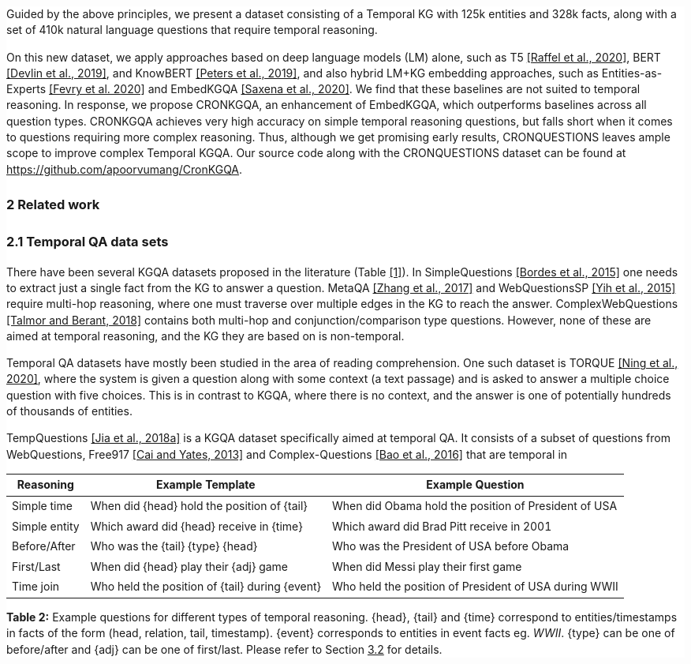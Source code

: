 Guided by the above principles, we present a dataset consisting of a Temporal KG with 125k entities and 328k facts, along with a set of 410k natural language questions that require temporal reasoning.

On this new dataset, we apply approaches based on deep language models (LM) alone, such as T5 [[Raffel et al., 2020]](#ref-9-9), BERT [[Devlin et al., 2019]](#ref-8-3), and KnowBERT [[Peters et al., 2019]](#ref-9-10), and also hybrid LM+KG embedding approaches, such as Entities-as-Experts [[Fevry et al. 2020]](#ref-9-11) and EmbedKGQA [[Saxena et al., 2020]](#ref-9-5). We find that these baselines are not suited to temporal reasoning. In response, we propose CRONKGQA, an enhancement of EmbedKGQA, which outperforms baselines across all question types. CRONKGQA achieves very high accuracy on simple temporal reasoning questions, but falls short when it comes to questions requiring more complex reasoning. Thus, although we get promising early results, CRONQUESTIONS leaves ample scope to improve complex Temporal KGQA. Our source code along with the CRONQUESTIONS dataset can be found at <https://github.com/apoorvumang/CronKGQA>.

### 2 Related work

<a id="ref-1-0"></a>
### 2.1 Temporal QA data sets

There have been several KGQA datasets proposed in the literature (Table [[1]](#ref-1-1)). In SimpleQuestions [[Bordes et al., 2015]](#ref-8-1) one needs to extract just a single fact from the KG to answer a question. MetaQA [[Zhang et al., 2017]](#ref-10-3) and WebQuestionsSP [[Yih et al., 2015]](#ref-10-2) require multi-hop reasoning, where one must traverse over multiple edges in the KG to reach the answer. ComplexWebQuestions [[Talmor and Berant, 2018]](#ref-10-4) contains both multi-hop and conjunction/comparison type questions. However, none of these are aimed at temporal reasoning, and the KG they are based on is non-temporal.

Temporal QA datasets have mostly been studied in the area of reading comprehension. One such dataset is TORQUE [[Ning et al., 2020]](#ref-9-12), where the system is given a question along with some context (a text passage) and is asked to answer a multiple choice question with five choices. This is in contrast to KGQA, where there is no context, and the answer is one of potentially hundreds of thousands of entities.

TempQuestions [[Jia et al., 2018a]](#ref-9-7) is a KGQA dataset specifically aimed at temporal QA. It consists of a subset of questions from WebQuestions, Free917 [[Cai and Yates, 2013]](#ref-8-4) and Complex-Questions [[Bao et al., 2016]](#ref-8-5) that are temporal in

| Reasoning | Example Template | Example Question |
|---|---|---|
| Simple time | When did {head} hold the position of {tail} | When did Obama hold the position of President of USA |
| Simple entity | Which award did {head} receive in {time} | Which award did Brad Pitt receive in 2001 |
| Before/After | Who was the {tail} {type} {head} | Who was the President of USA before Obama |
| First/Last | When did {head} play their {adj} game | When did Messi play their first game |
| Time join | Who held the position of {tail} during {event} | Who held the position of President of USA during WWII |

**Table 2:** Example questions for different types of temporal reasoning. {head}, {tail} and {time} correspond to entities/timestamps in facts of the form (head, relation, tail, timestamp). {event} corresponds to entities in event facts eg. *WWII*. {type} can be one of before/after and {adj} can be one of first/last. Please refer to Section [3.2](#ref-2-0) for details.
